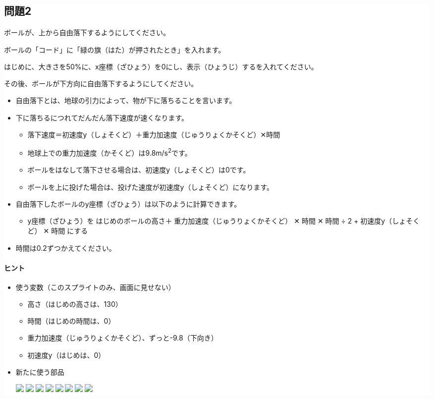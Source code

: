 ## 問題2

ボールが、上から自由落下するようにしてください。

ボールの「コード」に「緑の旗（はた）が押されたとき」を入れます。

はじめに、大きさを50%に、x座標（ざひょう）を0にし、表示（ひょうじ）するを入れてください。

その後、ボールが下方向に自由落下するようにしてください。

- 自由落下とは、地球の引力によって、物が下に落ちることを言います。

- 下に落ちるにつれてだんだん落下速度が速くなります。
  
  - 落下速度＝初速度y（しょそくど）＋重力加速度（じゅうりょくかそくど）✕時間
  
  - 地球上での重力加速度（かそくど）は9.8m/s<sup>2</sup>です。
  
  - ボールをはなして落下させる場合は、初速度y（しょそくど）は0です。
  
  - ボールを上に投げた場合は、投げた速度が初速度y（しょそくど）になります。

- 自由落下したボールのy座標（ざひょう）は以下のように計算できます。
  
  - y座標（ざひょう）を はじめのボールの高さ＋ 重力加速度（じゅうりょくかそくど） ✕ 時間 ✕ 時間 ÷ 2 + 初速度y（しょそくど） ✕ 時間 にする

- 時間は0.2ずつかえてください。

#### ヒント

- 使う変数（このスプライトのみ、画面に見せない）
  
  - 高さ（はじめの高さは、130）
  
  - 時間（はじめの時間は、0）
  
  - 重力加速度（じゅうりょくかそくど）、ずっと-9.8（下向き）
  
  - 初速度y（はじめは、0）

- 新たに使う部品
  
  <img width="150" src="/images/setval.png">
  
  <img width="100" src="/images/loop.png">
  
  <img width="150" src="/images/setval.png">
  
  <img width="150" src="/images/changeval.png">
  
  <img width="100" src="/images/ypos.png">
  
  <img width="80" src="/images/plus.png">
  
  <img width="80" src="/images/mul.png">
  
  <img width="80" src="/images/div.png">
